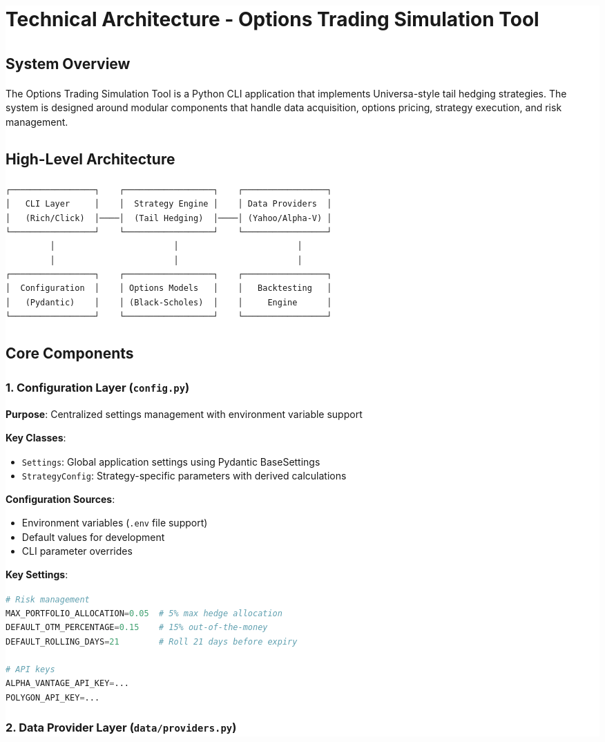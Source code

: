 # Technical Architecture - Options Trading Simulation Tool

## System Overview

The Options Trading Simulation Tool is a Python CLI application that implements Universa-style tail hedging strategies. The system is designed around modular components that handle data acquisition, options pricing, strategy execution, and risk management.

## High-Level Architecture

```
┌─────────────────┐    ┌──────────────────┐    ┌─────────────────┐
│   CLI Layer     │    │  Strategy Engine │    │ Data Providers  │
│   (Rich/Click)  │────│  (Tail Hedging)  │────│ (Yahoo/Alpha-V) │
└─────────────────┘    └──────────────────┘    └─────────────────┘
         │                        │                        │
         │                        │                        │
┌─────────────────┐    ┌──────────────────┐    ┌─────────────────┐
│  Configuration  │    │ Options Models   │    │   Backtesting   │
│   (Pydantic)    │    │ (Black-Scholes)  │    │     Engine      │
└─────────────────┘    └──────────────────┘    └─────────────────┘
```

## Core Components

### 1. Configuration Layer (`config.py`)

**Purpose**: Centralized settings management with environment variable support

**Key Classes**:
- `Settings`: Global application settings using Pydantic BaseSettings
- `StrategyConfig`: Strategy-specific parameters with derived calculations

**Configuration Sources**:
- Environment variables (`.env` file support)
- Default values for development
- CLI parameter overrides

**Key Settings**:
```python
# Risk management
MAX_PORTFOLIO_ALLOCATION=0.05  # 5% max hedge allocation
DEFAULT_OTM_PERCENTAGE=0.15    # 15% out-of-the-money
DEFAULT_ROLLING_DAYS=21        # Roll 21 days before expiry

# API keys
ALPHA_VANTAGE_API_KEY=...
POLYGON_API_KEY=...
```

### 2. Data Provider Layer (`data/providers.py`)
